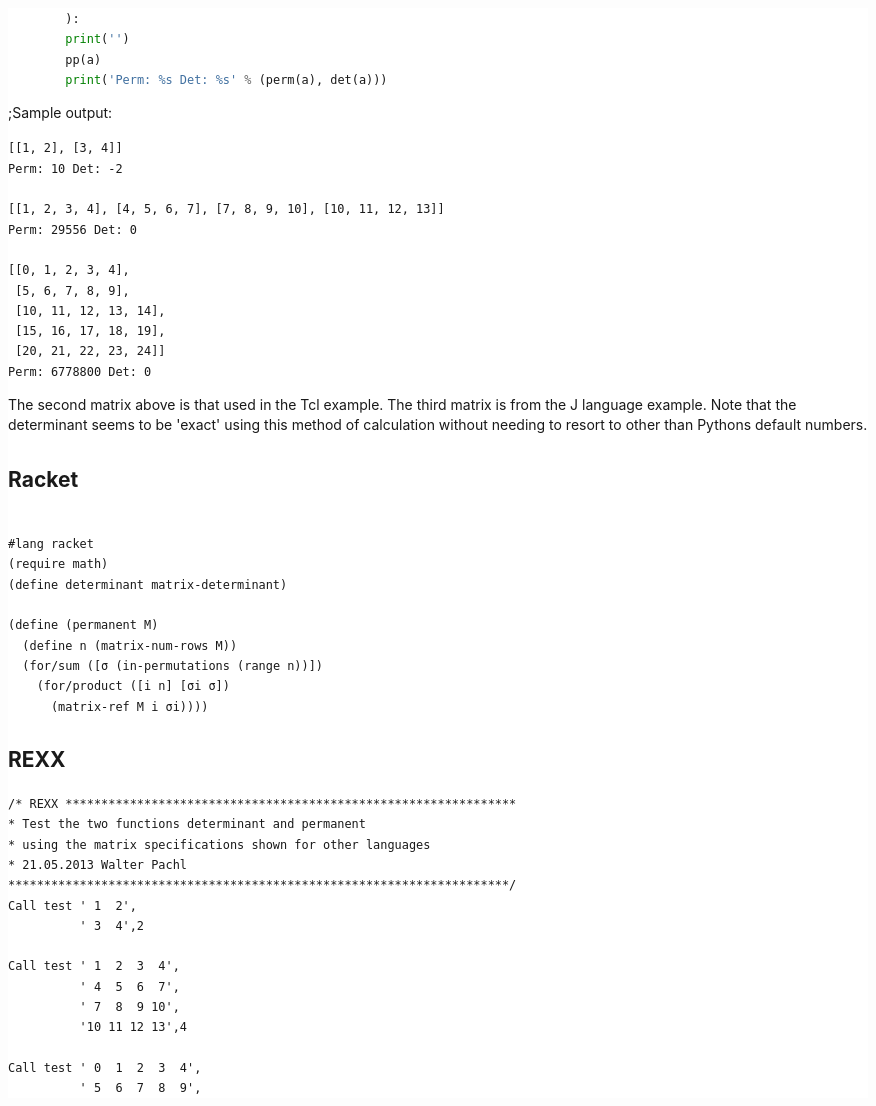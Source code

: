 ```python
        ):
        print('')
        pp(a)
        print('Perm: %s Det: %s' % (perm(a), det(a)))
```


;Sample output:

```txt
[[1, 2], [3, 4]]
Perm: 10 Det: -2

[[1, 2, 3, 4], [4, 5, 6, 7], [7, 8, 9, 10], [10, 11, 12, 13]]
Perm: 29556 Det: 0

[[0, 1, 2, 3, 4],
 [5, 6, 7, 8, 9],
 [10, 11, 12, 13, 14],
 [15, 16, 17, 18, 19],
 [20, 21, 22, 23, 24]]
Perm: 6778800 Det: 0
```


The second matrix above is that used in the Tcl example. The third matrix is from the J language example. Note that the determinant seems to be 'exact' using this method of calculation without needing to resort to other than Pythons default numbers.


## Racket


```racket

#lang racket
(require math)
(define determinant matrix-determinant)

(define (permanent M)
  (define n (matrix-num-rows M))
  (for/sum ([σ (in-permutations (range n))])
    (for/product ([i n] [σi σ])
      (matrix-ref M i σi))))

```



## REXX


```rexx
/* REXX ***************************************************************
* Test the two functions determinant and permanent
* using the matrix specifications shown for other languages
* 21.05.2013 Walter Pachl
**********************************************************************/
Call test ' 1  2',
          ' 3  4',2

Call test ' 1  2  3  4',
          ' 4  5  6  7',
          ' 7  8  9 10',
          '10 11 12 13',4

Call test ' 0  1  2  3  4',
          ' 5  6  7  8  9',
```